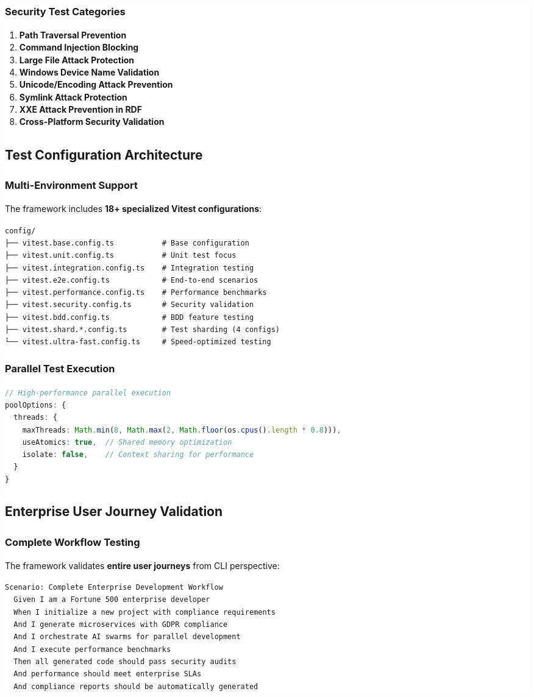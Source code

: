 ```typescript
```

### Security Test Categories
1. **Path Traversal Prevention**
2. **Command Injection Blocking**
3. **Large File Attack Protection**
4. **Windows Device Name Validation**
5. **Unicode/Encoding Attack Prevention**
6. **Symlink Attack Protection**
7. **XXE Attack Prevention in RDF**
8. **Cross-Platform Security Validation**

## Test Configuration Architecture

### Multi-Environment Support
The framework includes **18+ specialized Vitest configurations**:

```
config/
├── vitest.base.config.ts           # Base configuration
├── vitest.unit.config.ts           # Unit test focus
├── vitest.integration.config.ts    # Integration testing
├── vitest.e2e.config.ts            # End-to-end scenarios
├── vitest.performance.config.ts    # Performance benchmarks
├── vitest.security.config.ts       # Security validation
├── vitest.bdd.config.ts            # BDD feature testing
├── vitest.shard.*.config.ts        # Test sharding (4 configs)
└── vitest.ultra-fast.config.ts     # Speed-optimized testing
```

### Parallel Test Execution
```typescript
// High-performance parallel execution
poolOptions: {
  threads: {
    maxThreads: Math.min(8, Math.max(2, Math.floor(os.cpus().length * 0.8))),
    useAtomics: true,  // Shared memory optimization
    isolate: false,    // Context sharing for performance
  }
}
```

## Enterprise User Journey Validation

### Complete Workflow Testing
The framework validates **entire user journeys** from CLI perspective:

```gherkin
Scenario: Complete Enterprise Development Workflow
  Given I am a Fortune 500 enterprise developer
  When I initialize a new project with compliance requirements
  And I generate microservices with GDPR compliance
  And I orchestrate AI swarms for parallel development
  And I execute performance benchmarks
  Then all generated code should pass security audits
  And performance should meet enterprise SLAs
  And compliance reports should be automatically generated
```
